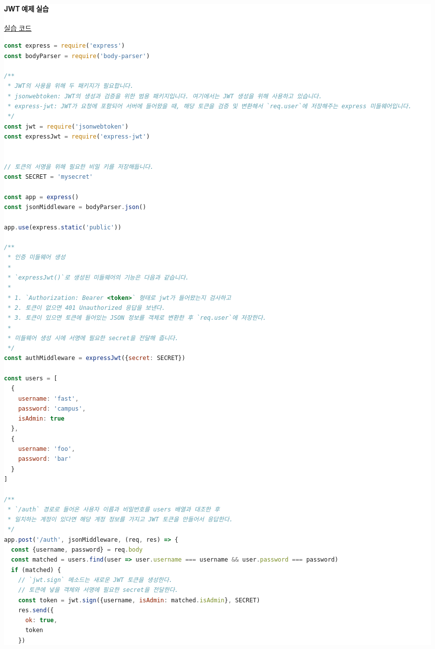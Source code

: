 #### JWT 예제 실습
[실습 코드](https://glitch.com/edit/#!/dazzling-zinc)
```javascript
const express = require('express')
const bodyParser = require('body-parser')

/** 
 * JWT의 사용을 위해 두 패키지가 필요합니다.
 * jsonwebtoken: JWT의 생성과 검증을 위한 범용 패키지입니다. 여기에서는 JWT 생성을 위해 사용하고 있습니다.
 * express-jwt: JWT가 요청에 포함되어 서버에 들어왔을 때, 해당 토큰을 검증 및 변환해서 `req.user`에 저장해주는 express 미들웨어입니다.
 */
const jwt = require('jsonwebtoken')
const expressJwt = require('express-jwt')


// 토큰의 서명을 위해 필요한 비밀 키를 저장해둡니다.
const SECRET = 'mysecret'

const app = express()
const jsonMiddleware = bodyParser.json()

app.use(express.static('public'))

/**
 * 인증 미들웨어 생성
 * 
 * `expressJwt()`로 생성된 미들웨어의 기능은 다음과 같습니다.
 *
 * 1. `Authorization: Bearer <token>` 형태로 jwt가 들어왔는지 검사하고
 * 2. 토큰이 없으면 401 Unauthorized 응답을 보낸다.
 * 3. 토큰이 있으면 토큰에 들어있는 JSON 정보를 객체로 변환한 후 `req.user`에 저장한다.
 *
 * 미들웨어 생성 시에 서명에 필요한 secret을 전달해 줍니다.
 */
const authMiddleware = expressJwt({secret: SECRET})

const users = [
  {
    username: 'fast',
    password: 'campus',
    isAdmin: true
  },
  {
    username: 'foo',
    password: 'bar'
  }
]

/**
 * `/auth` 경로로 들어온 사용자 이름과 비밀번호를 users 배열과 대조한 후
 * 일치하는 계정이 있다면 해당 계정 정보를 가지고 JWT 토큰을 만들어서 응답한다.
 */
app.post('/auth', jsonMiddleware, (req, res) => {
  const {username, password} = req.body
  const matched = users.find(user => user.username === username && user.password === password)
  if (matched) {
    // `jwt.sign` 메소드는 새로운 JWT 토큰을 생성한다.
    // 토큰에 넣을 객체와 서명에 필요한 secret을 전달한다.
    const token = jwt.sign({username, isAdmin: matched.isAdmin}, SECRET)
    res.send({
      ok: true,
      token
    })
```